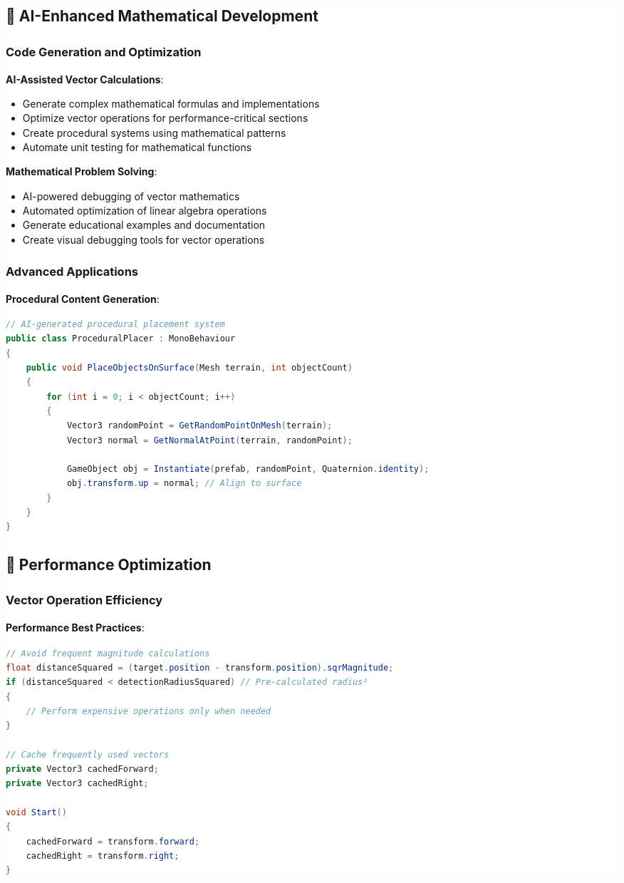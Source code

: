 ## 🚀 AI-Enhanced Mathematical Development

### Code Generation and Optimization
**AI-Assisted Vector Calculations**:
- Generate complex mathematical formulas and implementations
- Optimize vector operations for performance-critical sections
- Create procedural systems using mathematical patterns
- Automate unit testing for mathematical functions

**Mathematical Problem Solving**:
- AI-powered debugging of vector mathematics
- Automated optimization of linear algebra operations
- Generate educational examples and documentation
- Create visual debugging tools for vector operations

### Advanced Applications
**Procedural Content Generation**:
```csharp
// AI-generated procedural placement system
public class ProceduralPlacer : MonoBehaviour 
{
    public void PlaceObjectsOnSurface(Mesh terrain, int objectCount) 
    {
        for (int i = 0; i < objectCount; i++) 
        {
            Vector3 randomPoint = GetRandomPointOnMesh(terrain);
            Vector3 normal = GetNormalAtPoint(terrain, randomPoint);
            
            GameObject obj = Instantiate(prefab, randomPoint, Quaternion.identity);
            obj.transform.up = normal; // Align to surface
        }
    }
}
```

## 🎯 Performance Optimization

### Vector Operation Efficiency
**Performance Best Practices**:
```csharp
// Avoid frequent magnitude calculations
float distanceSquared = (target.position - transform.position).sqrMagnitude;
if (distanceSquared < detectionRadiusSquared) // Pre-calculated radius²
{
    // Perform expensive operations only when needed
}

// Cache frequently used vectors
private Vector3 cachedForward;
private Vector3 cachedRight;

void Start() 
{
    cachedForward = transform.forward;
    cachedRight = transform.right;
}
```
